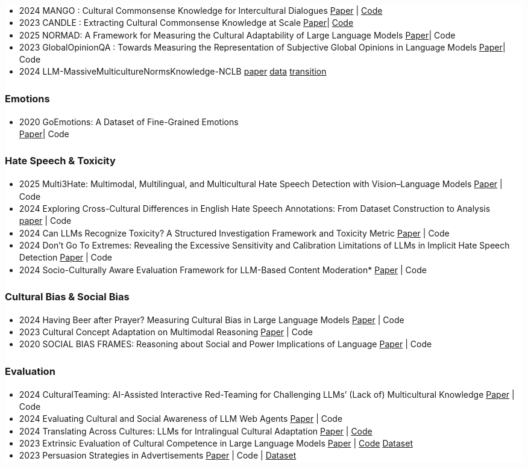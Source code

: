 - 2024 MANGO : Cultural Commonsense Knowledge for Intercultural Dialogues
  [Paper](https://arxiv.org/pdf/2402.10689) | [Code](https://mango.mpi-inf.mpg.de/)
- 2023 CANDLE : Extracting Cultural Commonsense Knowledge at Scale
  [Paper](https://dl.acm.org/doi/pdf/10.1145/3543507.3583535)| [Code](https://candle.mpi-inf.mpg.de/)
- 2025 NORMAD: A Framework for Measuring the Cultural Adaptability of Large Language Models
  [Paper](https://arxiv.org/pdf/2404.12464)| Code 
- 2023 GlobalOpinionQA : Towards Measuring the Representation of Subjective Global Opinions in Language Models
  [Paper](https://arxiv.org/abs/2306.16388)| Code 
- 2024 LLM-MassiveMulticultureNormsKnowledge-NCLB
  [paper](https://arxiv.org/pdf/2402.09369) [data](https://drive.google.com/drive/folders/1LN8yrKseTJIAb3FdIr0-Jy3eZNZUI7vo) [transition](https://blender.cs.illinois.edu/ccu/TransitionVNorms.zip
  )

### Emotions
- 2020 GoEmotions: A Dataset of Fine-Grained Emotions  
  [Paper](https://aclanthology.org/2020.acl-main.372.pdf)| Code 

### Hate Speech & Toxicity
- 2025 Multi3Hate: Multimodal, Multilingual, and Multicultural Hate Speech Detection with Vision–Language Models
  [Paper](https://arxiv.org/pdf/2411.03888#page=15.45) | Code 
- 2024 Exploring Cross-Cultural Differences in English Hate Speech Annotations: From Dataset Construction to Analysis  
  [paper](https://aclanthology.org/2024.naacl-long.236v2.pdf) | Code 
- 2024 Can LLMs Recognize Toxicity? A Structured Investigation Framework and Toxicity Metric
  [Paper](https://arxiv.org/pdf/2402.06900) | Code 
- 2024 Don’t Go To Extremes: Revealing the Excessive Sensitivity and Calibration Limitations of LLMs in Implicit Hate Speech Detection
  [Paper](https://arxiv.org/pdf/2402.11406) | Code 
- 2024 Socio-Culturally Aware Evaluation Framework for LLM-Based Content Moderation*
  [Paper](https://arxiv.org/pdf/2412.13578) | Code 
  
### Cultural Bias & Social Bias
- 2024 Having Beer after Prayer? Measuring Cultural Bias in Large Language Models
  [Paper](https://arxiv.org/pdf/2305.14456) | Code 
- 2023 Cultural Concept Adaptation on Multimodal Reasoning
  [Paper](https://aclanthology.org/2023.emnlp-main.18.pdf) | Code 
- 2020 SOCIAL BIAS FRAMES: Reasoning about Social and Power Implications of Language
  [Paper](https://aclanthology.org/2020.acl-main.486.pdf) | Code 
  
### Evaluation
- 2024 CulturalTeaming: AI-Assisted Interactive Red-Teaming for Challenging LLMs’ (Lack of) Multicultural Knowledge
  [Paper](https://arxiv.org/pdf/2404.06664) | Code 
- 2024 Evaluating Cultural and Social Awareness of LLM Web Agents
  [Paper](https://arxiv.org/pdf/2410.23252) | Code 
- 2024 Translating Across Cultures: LLMs for Intralingual Cultural Adaptation
  [Paper](https://arxiv.org/pdf/2406.14504) | [Code](https://github.com/iampushpdeep/CulturalAdaptEval)
- 2023 Extrinsic Evaluation of Cultural Competence in Large Language Models 
  [Paper](https://arxiv.org/abs/2406.11565) | [Code](https://github.com/shaily99/eecc) [Dataset](https://huggingface.co/datasets/shaily99/eecc)
- 2023 Persuasion Strategies in Advertisements
  [Paper](https://arxiv.org/pdf/2208.09626) | Code | [Dataset](https://midas-research.github.io/persuasion-advertisements/)
 